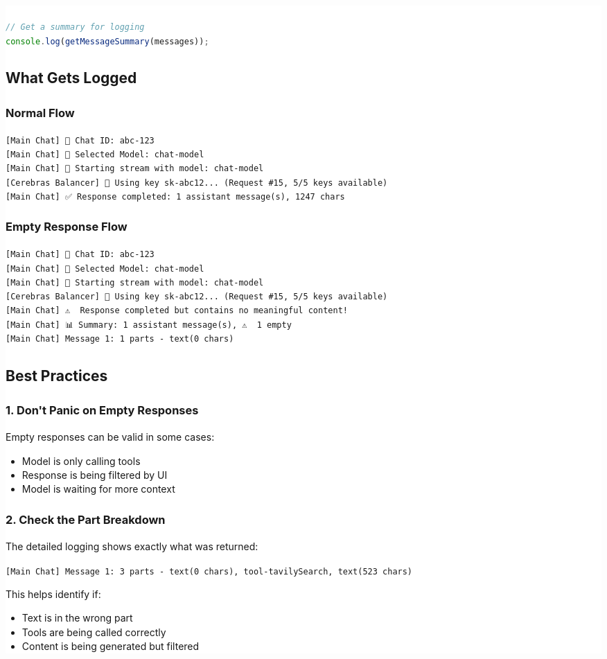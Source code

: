 ```typescript

// Get a summary for logging
console.log(getMessageSummary(messages));
```

## What Gets Logged

### Normal Flow

```
[Main Chat] 💬 Chat ID: abc-123
[Main Chat] 🤖 Selected Model: chat-model
[Main Chat] 🚀 Starting stream with model: chat-model
[Cerebras Balancer] 🔑 Using key sk-abc12... (Request #15, 5/5 keys available)
[Main Chat] ✅ Response completed: 1 assistant message(s), 1247 chars
```

### Empty Response Flow

```
[Main Chat] 💬 Chat ID: abc-123
[Main Chat] 🤖 Selected Model: chat-model
[Main Chat] 🚀 Starting stream with model: chat-model
[Cerebras Balancer] 🔑 Using key sk-abc12... (Request #15, 5/5 keys available)
[Main Chat] ⚠️  Response completed but contains no meaningful content!
[Main Chat] 📊 Summary: 1 assistant message(s), ⚠️  1 empty
[Main Chat] Message 1: 1 parts - text(0 chars)
```

## Best Practices

### 1. Don't Panic on Empty Responses

Empty responses can be valid in some cases:

- Model is only calling tools
- Response is being filtered by UI
- Model is waiting for more context

### 2. Check the Part Breakdown

The detailed logging shows exactly what was returned:

```
[Main Chat] Message 1: 3 parts - text(0 chars), tool-tavilySearch, text(523 chars)
```

This helps identify if:

- Text is in the wrong part
- Tools are being called correctly
- Content is being generated but filtered

